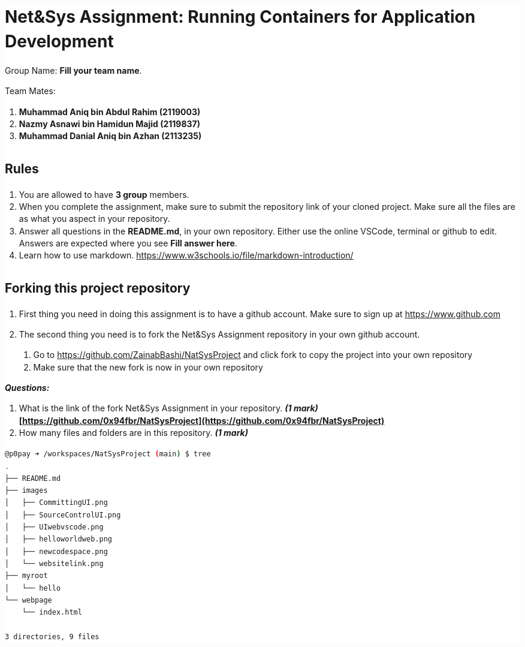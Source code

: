 # Net&Sys Assignment: Running Containers for Application Development

Group Name: __Fill your team name__. 

Team Mates:
1. __Muhammad Aniq bin Abdul Rahim (2119003)__
2. __Nazmy Asnawi bin Hamidun Majid (2119837)__
3. __Muhammad Danial Aniq bin Azhan (2113235)__

## Rules
1. You are allowed to have **3 group** members.
2. When you complete the assignment, make sure to submit the repository link of your cloned project. Make sure all the files are as what you aspect in your repository. 
3. Answer all questions in the **README.md**, in your own repository. Either use the online VSCode, terminal or github to edit. Answers are expected where you see __Fill answer here__.
4. Learn how to use markdown. https://www.w3schools.io/file/markdown-introduction/

## Forking this project repository
1. First thing you need in doing this assignment is to have a github account. Make sure to sign up at https://www.github.com
2. The second thing you need is to fork the Net&Sys Assignment repository in your own github account. 

    1. Go to https://github.com/ZainabBashi/NatSysProject and click fork to copy the project into your own repository
    2. Make sure that the new fork is now in your own repository

***Questions:***

1. What is the link of the fork Net&Sys Assignment in your repository. ***(1 mark)*** \
__[https://github.com/0x94fbr/NatSysProject](https://github.com/0x94fbr/NatSysProject)__
2. How many files and folders are in this repository. ***(1 mark)***
```bash
@p0pay ➜ /workspaces/NatSysProject (main) $ tree
.
├── README.md
├── images
│   ├── CommittingUI.png
│   ├── SourceControlUI.png
│   ├── UIwebvscode.png
│   ├── helloworldweb.png
│   ├── newcodespace.png
│   └── websitelink.png
├── myroot
│   └── hello
└── webpage
    └── index.html

3 directories, 9 files
```
